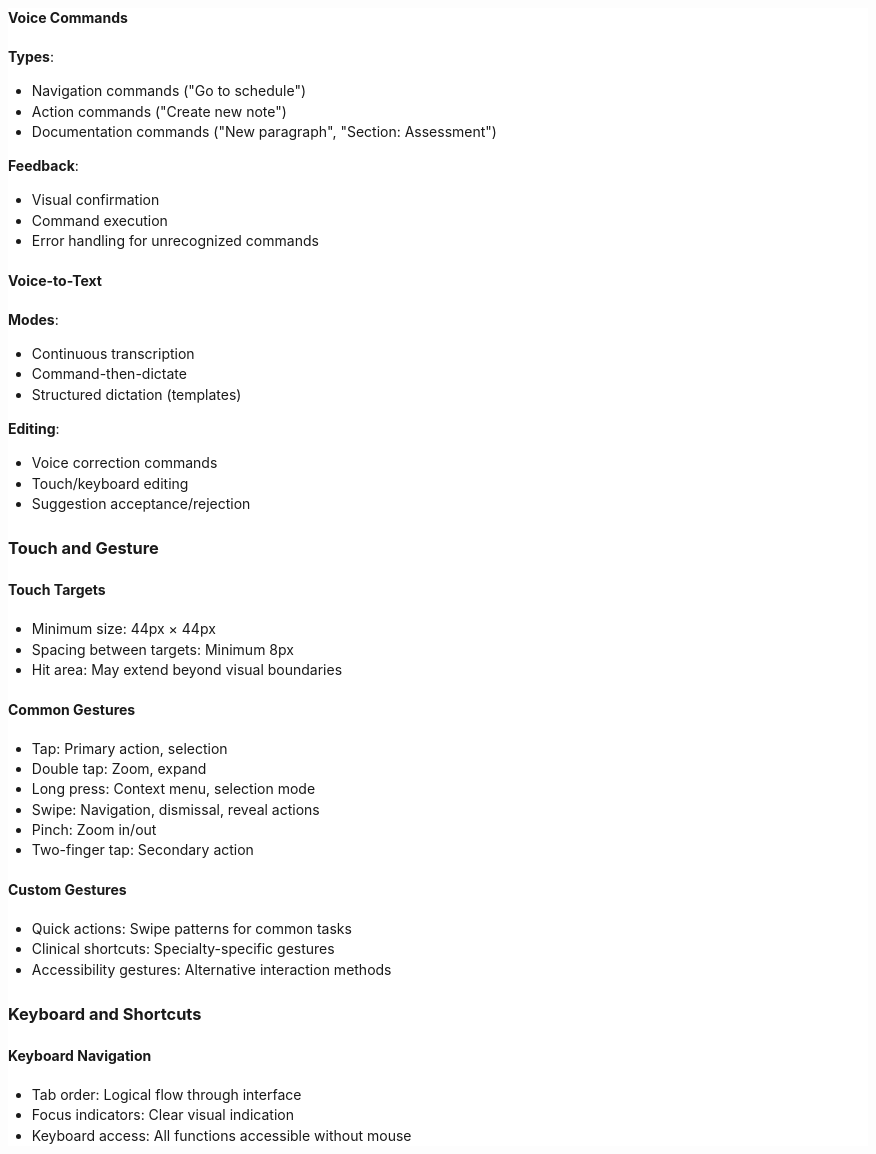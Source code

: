 #### Voice Commands

**Types**:
- Navigation commands ("Go to schedule")
- Action commands ("Create new note")
- Documentation commands ("New paragraph", "Section: Assessment")

**Feedback**:
- Visual confirmation
- Command execution
- Error handling for unrecognized commands

#### Voice-to-Text

**Modes**:
- Continuous transcription
- Command-then-dictate
- Structured dictation (templates)

**Editing**:
- Voice correction commands
- Touch/keyboard editing
- Suggestion acceptance/rejection

### Touch and Gesture

#### Touch Targets

- Minimum size: 44px × 44px
- Spacing between targets: Minimum 8px
- Hit area: May extend beyond visual boundaries

#### Common Gestures

- Tap: Primary action, selection
- Double tap: Zoom, expand
- Long press: Context menu, selection mode
- Swipe: Navigation, dismissal, reveal actions
- Pinch: Zoom in/out
- Two-finger tap: Secondary action

#### Custom Gestures

- Quick actions: Swipe patterns for common tasks
- Clinical shortcuts: Specialty-specific gestures
- Accessibility gestures: Alternative interaction methods

### Keyboard and Shortcuts

#### Keyboard Navigation

- Tab order: Logical flow through interface
- Focus indicators: Clear visual indication
- Keyboard access: All functions accessible without mouse
